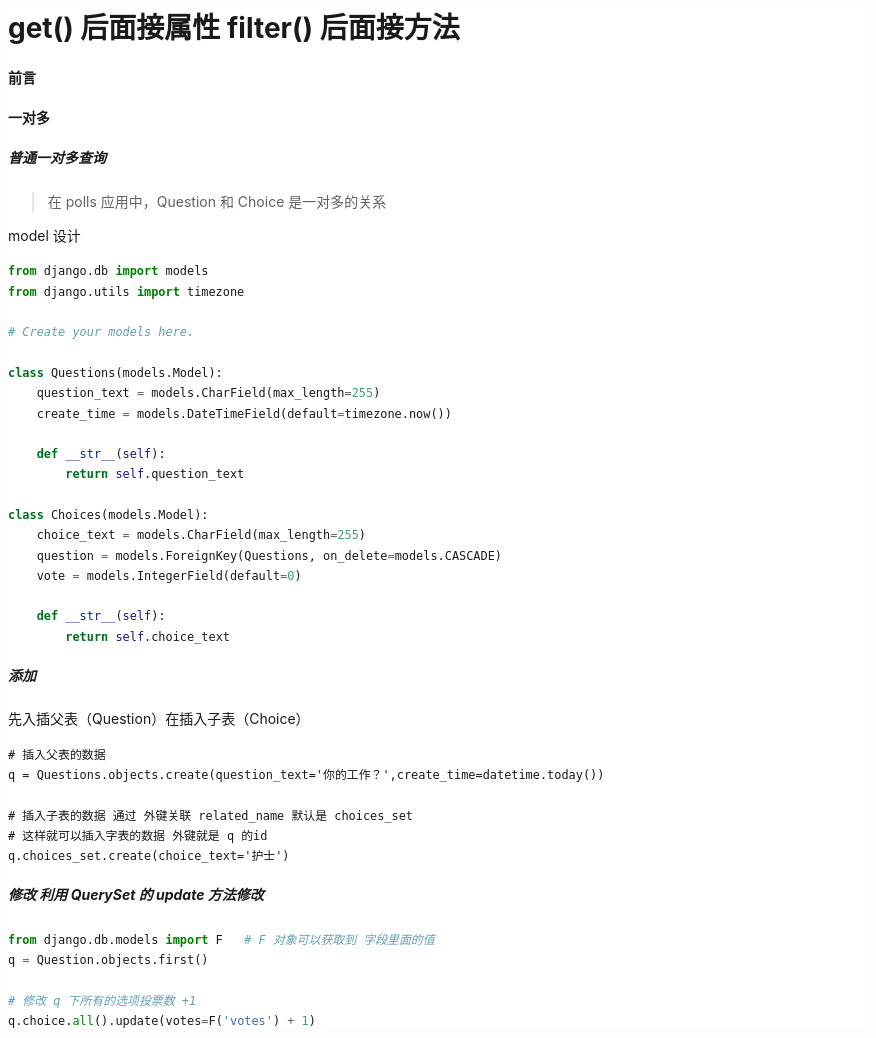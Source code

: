 # get() 后面接属性   filter() 后面接方法

#### 前言





#### 一对多

##### 普通一对多查询

> 在 polls 应用中，Question 和 Choice 是一对多的关系 

model 设计

```python
from django.db import models
from django.utils import timezone

# Create your models here.

class Questions(models.Model):
    question_text = models.CharField(max_length=255)
    create_time = models.DateTimeField(default=timezone.now())

    def __str__(self):
        return self.question_text

class Choices(models.Model):
    choice_text = models.CharField(max_length=255)
    question = models.ForeignKey(Questions, on_delete=models.CASCADE)
    vote = models.IntegerField(default=0)

    def __str__(self):
        return self.choice_text

```

##### 添加

先入插父表（Question）在插入子表（Choice） 

```
# 插入父表的数据
q = Questions.objects.create(question_text='你的工作？',create_time=datetime.today())

# 插入子表的数据 通过 外键关联 related_name 默认是 choices_set
# 这样就可以插入字表的数据 外键就是 q 的id 
q.choices_set.create(choice_text='护士')
```

##### 修改  利用 QuerySet 的 update 方法修改

```python
from django.db.models import F   # F 对象可以获取到 字段里面的值
q = Question.objects.first() 

# 修改 q 下所有的选项投票数 +1
q.choice.all().update(votes=F('votes') + 1)
```
